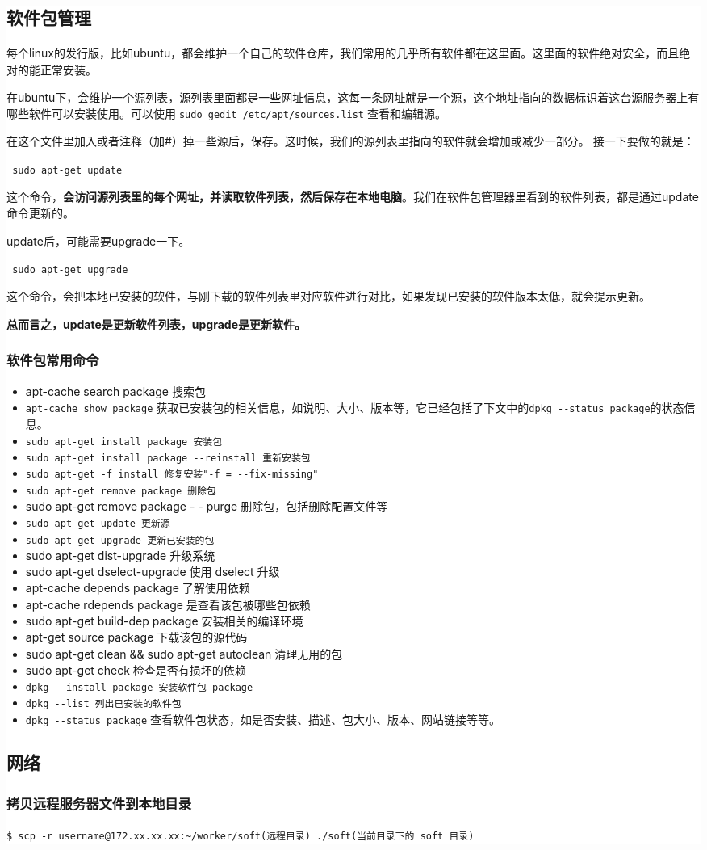 ## 软件包管理

每个linux的发行版，比如ubuntu，都会维护一个自己的软件仓库，我们常用的几乎所有软件都在这里面。这里面的软件绝对安全，而且绝对的能正常安装。

在ubuntu下，会维护一个源列表，源列表里面都是一些网址信息，这每一条网址就是一个源，这个地址指向的数据标识着这台源服务器上有哪些软件可以安装使用。可以使用 `sudo gedit /etc/apt/sources.list` 查看和编辑源。

在这个文件里加入或者注释（加#）掉一些源后，保存。这时候，我们的源列表里指向的软件就会增加或减少一部分。
 接一下要做的就是：

```shell
 sudo apt-get update 
```

这个命令，**会访问源列表里的每个网址，并读取软件列表，然后保存在本地电脑**。我们在软件包管理器里看到的软件列表，都是通过update命令更新的。

update后，可能需要upgrade一下。

```shell
 sudo apt-get upgrade 
```

这个命令，会把本地已安装的软件，与刚下载的软件列表里对应软件进行对比，如果发现已安装的软件版本太低，就会提示更新。

**总而言之，update是更新软件列表，upgrade是更新软件。**

### 软件包常用命令

- apt-cache search package 搜索包
-  `apt-cache show package` 获取已安装包的相关信息，如说明、大小、版本等，它已经包括了下文中的`dpkg --status package`的状态信息。
-  `sudo apt-get install package 安装包`
-  `sudo apt-get install package --reinstall 重新安装包`
-  `sudo apt-get -f install 修复安装"-f = --fix-missing"`
- `sudo apt-get remove package 删除包`
-  sudo apt-get remove package - - purge 删除包，包括删除配置文件等
-  `sudo apt-get update 更新源`
-  `sudo apt-get upgrade 更新已安装的包`
-  sudo apt-get dist-upgrade 升级系统
-  sudo apt-get dselect-upgrade 使用 dselect 升级
-  apt-cache depends package 了解使用依赖
-  apt-cache rdepends package 是查看该包被哪些包依赖
-  sudo apt-get build-dep package 安装相关的编译环境
-  apt-get source package 下载该包的源代码
-  sudo apt-get clean && sudo apt-get autoclean 清理无用的包
-  sudo apt-get check 检查是否有损坏的依赖
- `dpkg --install package 安装软件包 package`
- `dpkg --list 列出已安装的软件包`
- `dpkg --status package` 查看软件包状态，如是否安装、描述、包大小、版本、网站链接等等。

## 网络

### 拷贝远程服务器文件到本地目录

```shell
$ scp -r username@172.xx.xx.xx:~/worker/soft(远程目录) ./soft(当前目录下的 soft 目录)
```
